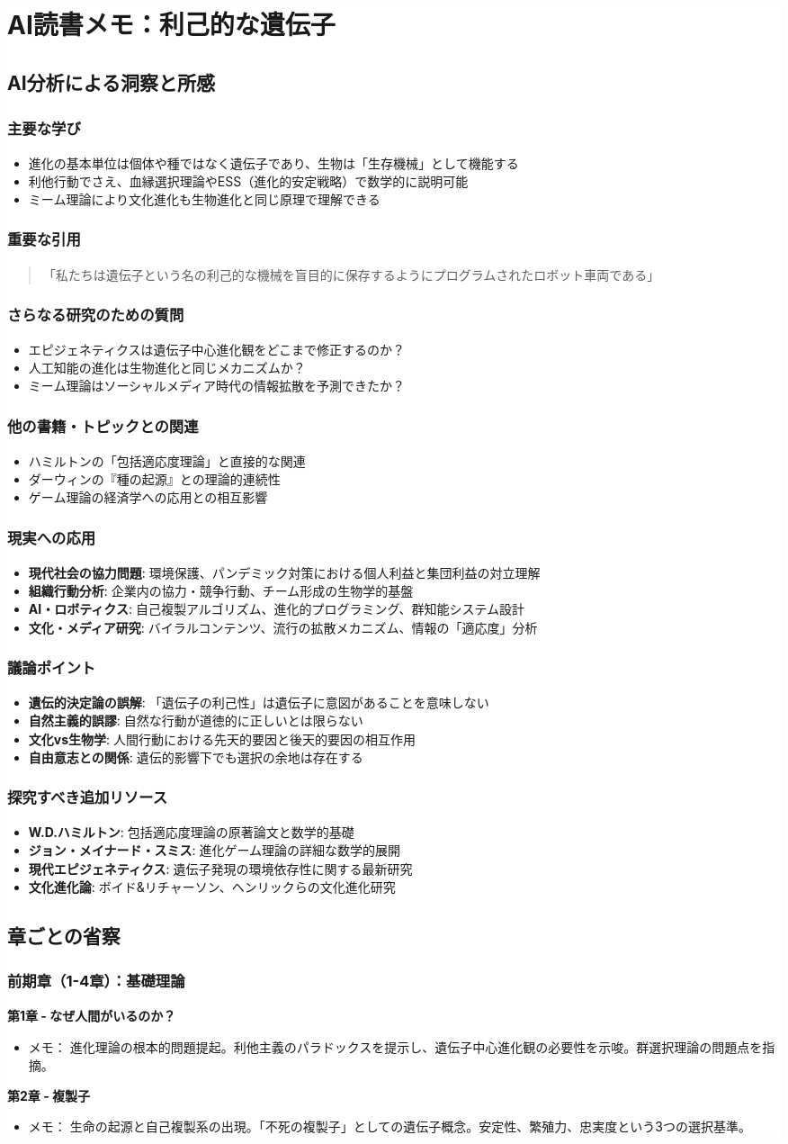 # AI読書メモ：利己的な遺伝子

## AI分析による洞察と所感

### 主要な学び
- 進化の基本単位は個体や種ではなく遺伝子であり、生物は「生存機械」として機能する
- 利他行動でさえ、血縁選択理論やESS（進化的安定戦略）で数学的に説明可能
- ミーム理論により文化進化も生物進化と同じ原理で理解できる

### 重要な引用
> 「私たちは遺伝子という名の利己的な機械を盲目的に保存するようにプログラムされたロボット車両である」

### さらなる研究のための質問
- エピジェネティクスは遺伝子中心進化観をどこまで修正するのか？
- 人工知能の進化は生物進化と同じメカニズムか？
- ミーム理論はソーシャルメディア時代の情報拡散を予測できたか？

### 他の書籍・トピックとの関連
- ハミルトンの「包括適応度理論」と直接的な関連
- ダーウィンの『種の起源』との理論的連続性
- ゲーム理論の経済学への応用との相互影響

### 現実への応用
- **現代社会の協力問題**: 環境保護、パンデミック対策における個人利益と集団利益の対立理解
- **組織行動分析**: 企業内の協力・競争行動、チーム形成の生物学的基盤
- **AI・ロボティクス**: 自己複製アルゴリズム、進化的プログラミング、群知能システム設計
- **文化・メディア研究**: バイラルコンテンツ、流行の拡散メカニズム、情報の「適応度」分析

### 議論ポイント
- **遺伝的決定論の誤解**: 「遺伝子の利己性」は遺伝子に意図があることを意味しない
- **自然主義的誤謬**: 自然な行動が道徳的に正しいとは限らない
- **文化vs生物学**: 人間行動における先天的要因と後天的要因の相互作用
- **自由意志との関係**: 遺伝的影響下でも選択の余地は存在する

### 探究すべき追加リソース
- **W.D.ハミルトン**: 包括適応度理論の原著論文と数学的基礎
- **ジョン・メイナード・スミス**: 進化ゲーム理論の詳細な数学的展開
- **現代エピジェネティクス**: 遺伝子発現の環境依存性に関する最新研究
- **文化進化論**: ボイド&リチャーソン、ヘンリックらの文化進化研究

## 章ごとの省察

### 前期章（1-4章）：基礎理論
**第1章 - なぜ人間がいるのか？**
- メモ： 進化理論の根本的問題提起。利他主義のパラドックスを提示し、遺伝子中心進化観の必要性を示唆。群選択理論の問題点を指摘。

**第2章 - 複製子**
- メモ： 生命の起源と自己複製系の出現。「不死の複製子」としての遺伝子概念。安定性、繁殖力、忠実度という3つの選択基準。
